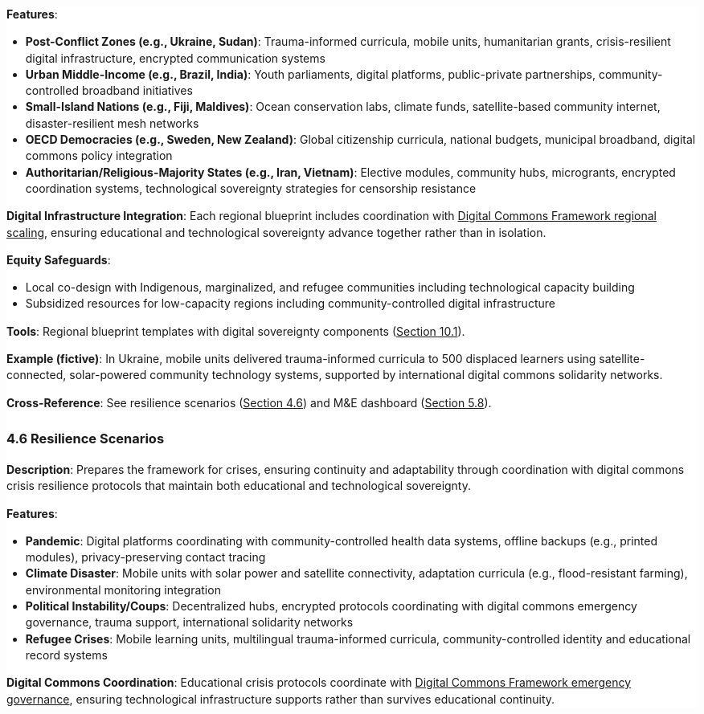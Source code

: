 **Features**:
- **Post-Conflict Zones (e.g., Ukraine, Sudan)**: Trauma-informed curricula, mobile units, humanitarian grants, crisis-resilient digital infrastructure, encrypted communication systems
- **Urban Middle-Income (e.g., Brazil, India)**: Youth parliaments, digital platforms, public-private partnerships, community-controlled broadband initiatives
- **Small-Island Nations (e.g., Fiji, Maldives)**: Ocean conservation labs, climate funds, satellite-based community internet, disaster-resilient mesh networks
- **OECD Democracies (e.g., Sweden, New Zealand)**: Global citizenship curricula, national budgets, municipal broadband, digital commons policy integration
- **Authoritarian/Religious-Majority States (e.g., Iran, Vietnam)**: Elective modules, community hubs, microgrants, encrypted coordination systems, technological sovereignty strategies for censorship resistance

**Digital Infrastructure Integration**: Each regional blueprint includes coordination with [Digital Commons Framework regional scaling](/frameworks/docs/implementation/digital#05-implementation-roadmap), ensuring educational and technological sovereignty advance together rather than in isolation.

**Equity Safeguards**:
- Local co-design with Indigenous, marginalized, and refugee communities including technological capacity building
- Subsidized resources for low-capacity regions including community-controlled digital infrastructure

**Tools**: Regional blueprint templates with digital sovereignty components ([Section 10.1](/frameworks/docs/implementation/education#10-appendices)).

**Example (fictive)**: In Ukraine, mobile units delivered trauma-informed curricula to 500 displaced learners using satellite-connected, solar-powered community technology systems, supported by international digital commons solidarity networks.

**Cross-Reference**: See resilience scenarios ([Section 4.6](/frameworks/docs/implementation/education#04-implementation-strategies)) and M&E dashboard ([Section 5.8](/frameworks/docs/implementation/education#05-monitoring-evaluation)).

### <a id="46-resilience-scenarios"></a>4.6 Resilience Scenarios
**Description**: Prepares the framework for crises, ensuring continuity and adaptability through coordination with digital commons crisis resilience protocols that maintain both educational and technological sovereignty.

**Features**:
- **Pandemic**: Digital platforms coordinating with community-controlled health data systems, offline backups (e.g., printed modules), privacy-preserving contact tracing
- **Climate Disaster**: Mobile units with solar power and satellite connectivity, adaptation curricula (e.g., flood-resistant farming), environmental monitoring integration
- **Political Instability/Coups**: Decentralized hubs, encrypted protocols coordinating with digital commons emergency governance, trauma support, international solidarity networks
- **Refugee Crises**: Mobile learning units, multilingual trauma-informed curricula, community-controlled identity and educational record systems

**Digital Commons Coordination**: Educational crisis protocols coordinate with [Digital Commons Framework emergency governance](/frameworks/docs/implementation/digital#03-governance-structure), ensuring technological infrastructure supports rather than survives educational continuity.
